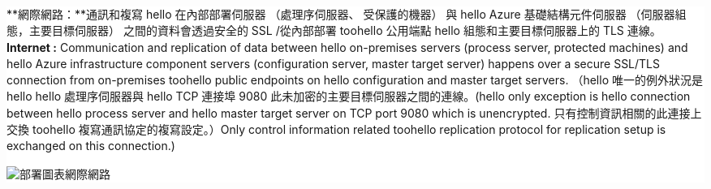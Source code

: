 <span data-ttu-id="05ad0-454">**網際網路：**通訊和複寫 hello 在內部部署伺服器 （處理序伺服器、 受保護的機器） 與 hello Azure 基礎結構元件伺服器 （伺服器組態，主要目標伺服器） 之間的資料會透過安全的 SSL /從內部部署 toohello 公用端點 hello 組態和主要目標伺服器上的 TLS 連線。</span><span class="sxs-lookup"><span data-stu-id="05ad0-454">**Internet :** Communication and replication of data between hello on-premises servers (process server, protected machines) and hello Azure infrastructure component servers (configuration server, master target server) happens over a secure SSL/TLS connection from on-premises toohello public endpoints on hello configuration and master target servers.</span></span> <span data-ttu-id="05ad0-455">（hello 唯一的例外狀況是 hello hello 處理序伺服器與 hello TCP 連接埠 9080 此未加密的主要目標伺服器之間的連線。</span><span class="sxs-lookup"><span data-stu-id="05ad0-455">(hello only exception is hello connection between hello process server and hello master target server on TCP port 9080 which is unencrypted.</span></span> <span data-ttu-id="05ad0-456">只有控制資訊相關的此連接上交換 toohello 複寫通訊協定的複寫設定。）</span><span class="sxs-lookup"><span data-stu-id="05ad0-456">Only control information related toohello replication protocol for replication setup is exchanged on this connection.)</span></span>

![部署圖表網際網路](./media/site-recovery-vmware-to-azure-classic-legacy/internet-deployment.png)


